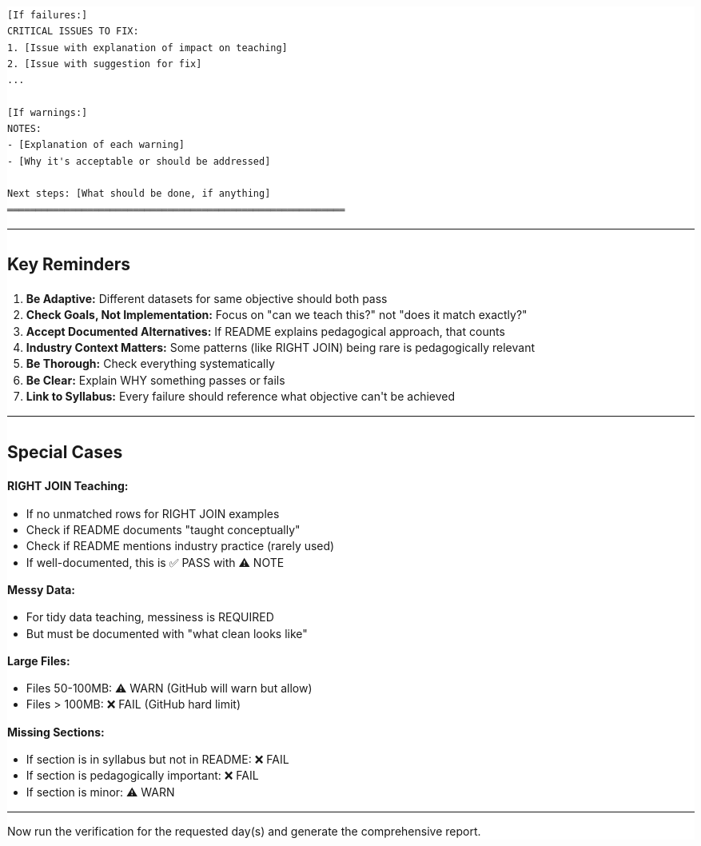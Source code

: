 ```
[If failures:]
CRITICAL ISSUES TO FIX:
1. [Issue with explanation of impact on teaching]
2. [Issue with suggestion for fix]
...

[If warnings:]
NOTES:
- [Explanation of each warning]
- [Why it's acceptable or should be addressed]

Next steps: [What should be done, if anything]
═══════════════════════════════════════════════════════════
```

---

## Key Reminders

1. **Be Adaptive:** Different datasets for same objective should both pass
2. **Check Goals, Not Implementation:** Focus on "can we teach this?" not "does it match exactly?"
3. **Accept Documented Alternatives:** If README explains pedagogical approach, that counts
4. **Industry Context Matters:** Some patterns (like RIGHT JOIN) being rare is pedagogically relevant
5. **Be Thorough:** Check everything systematically
6. **Be Clear:** Explain WHY something passes or fails
7. **Link to Syllabus:** Every failure should reference what objective can't be achieved

---

## Special Cases

**RIGHT JOIN Teaching:**
- If no unmatched rows for RIGHT JOIN examples
- Check if README documents "taught conceptually"
- Check if README mentions industry practice (rarely used)
- If well-documented, this is ✅ PASS with ⚠️ NOTE

**Messy Data:**
- For tidy data teaching, messiness is REQUIRED
- But must be documented with "what clean looks like"

**Large Files:**
- Files 50-100MB: ⚠️ WARN (GitHub will warn but allow)
- Files > 100MB: ❌ FAIL (GitHub hard limit)

**Missing Sections:**
- If section is in syllabus but not in README: ❌ FAIL
- If section is pedagogically important: ❌ FAIL
- If section is minor: ⚠️ WARN

---

Now run the verification for the requested day(s) and generate the comprehensive report.
